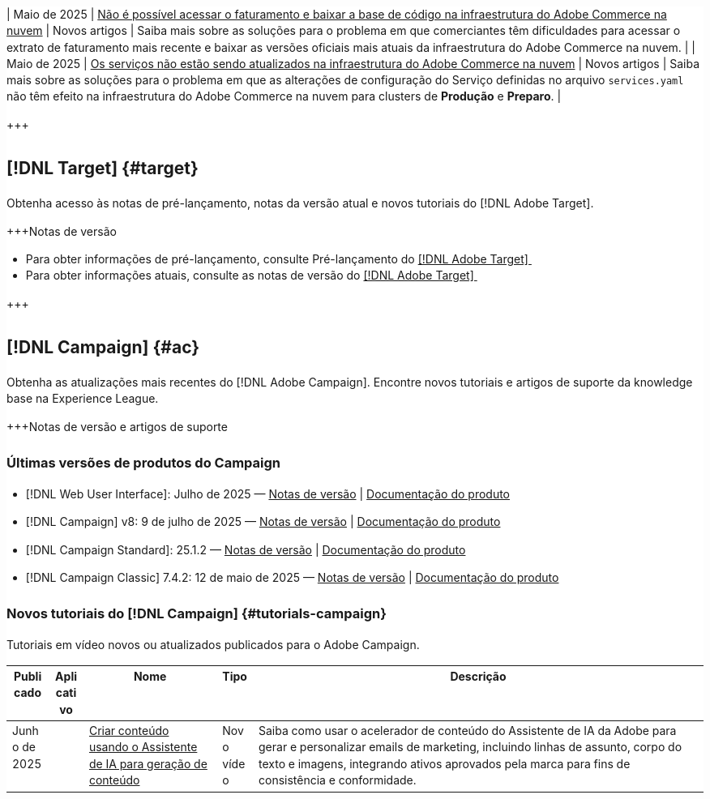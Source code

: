 | Maio de 2025 | [Não é possível acessar o faturamento e baixar a base de código na infraestrutura do Adobe Commerce na nuvem](https://experienceleague.adobe.com/pt-br/docs/experience-cloud-kcs/kbarticles/ka-26611) | Novos artigos | Saiba mais sobre as soluções para o problema em que comerciantes têm dificuldades para acessar o extrato de faturamento mais recente e baixar as versões oficiais mais atuais da infraestrutura do Adobe Commerce na nuvem. |
| Maio de 2025 | [Os serviços não estão sendo atualizados na infraestrutura do Adobe Commerce na nuvem](https://experienceleague.adobe.com/pt-br/docs/experience-cloud-kcs/kbarticles/ka-26668) | Novos artigos | Saiba mais sobre as soluções para o problema em que as alterações de configuração do Serviço definidas no arquivo `services.yaml` não têm efeito na infraestrutura do Adobe Commerce na nuvem para clusters de **Produção** e **Preparo**. |

+++

## [!DNL Target] {#target}

Obtenha acesso às notas de pré-lançamento, notas da versão atual e novos tutoriais do [!DNL Adobe Target].

+++Notas de versão



* Para obter informações de pré-lançamento, consulte Pré-lançamento do [[!DNL Adobe Target] &#x200B;](https://experienceleague.adobe.com/pt-br/docs/target/using/release-notes/target-release-notes)
* Para obter informações atuais, consulte as notas de versão do [[!DNL Adobe Target] &#x200B;](https://experienceleague.adobe.com/pt-br/docs/target/using/release-notes/release-notes)

+++

## [!DNL Campaign] {#ac}

Obtenha as atualizações mais recentes do [!DNL Adobe Campaign]. Encontre novos tutoriais e artigos de suporte da knowledge base na Experience League.

+++Notas de versão e artigos de suporte

### Últimas versões de produtos do Campaign

* [!DNL Web User Interface]: Julho de 2025 — [Notas de versão](https://experienceleague.adobe.com/pt-br/docs/campaign-web/v8/release-notes/release-notes) | [Documentação do produto](https://experienceleague.adobe.com/pt-br/docs/campaign-web/v8/campaign-web-home)

* [!DNL Campaign] v8: 9 de julho de 2025 — [Notas de versão](https://experienceleague.adobe.com/pt-br/docs/campaign/campaign-v8/releases/release-notes#release-8-7-4) | [Documentação do produto](https://experienceleague.adobe.com/pt-br/docs/campaign/campaign-v8/campaign-home)

* [!DNL Campaign Standard]: 25.1.2 — [Notas de versão](https://experienceleague.adobe.com/pt-br/docs/campaign-standard/using/release-notes/release-notes) | [Documentação do produto](https://experienceleague.adobe.com/pt-br/docs/campaign-standard/using/campaign-standard-home)

* [!DNL Campaign Classic] 7.4.2: 12 de maio de 2025 — [Notas de versão](https://experienceleague.adobe.com/pt-br/docs/campaign-classic/using/release-notes/latest-release#release-7-4-2) | [Documentação do produto](https://experienceleague.adobe.com/pt-br/docs/campaign-classic/using/campaign-classic-home)

### Novos tutoriais do [!DNL Campaign] {#tutorials-campaign}

Tutoriais em vídeo novos ou atualizados publicados para o Adobe Campaign.

| Publicado | Aplicativo | Nome | Tipo | Descrição |
| ----------| ---------- | ---------- | ---------- |---------- |
| Junho de 2025 | | [Criar conteúdo usando o Assistente de IA para geração de conteúdo](https://experienceleague.adobe.com/pt-br/docs/campaign-web-learn/tutorials/messages-and-deliveries/create-content-using-the-ai-assistant) | Novo vídeo | Saiba como usar o acelerador de conteúdo do Assistente de IA da Adobe para gerar e personalizar emails de marketing, incluindo linhas de assunto, corpo do texto e imagens, integrando ativos aprovados pela marca para fins de consistência e conformidade. |
